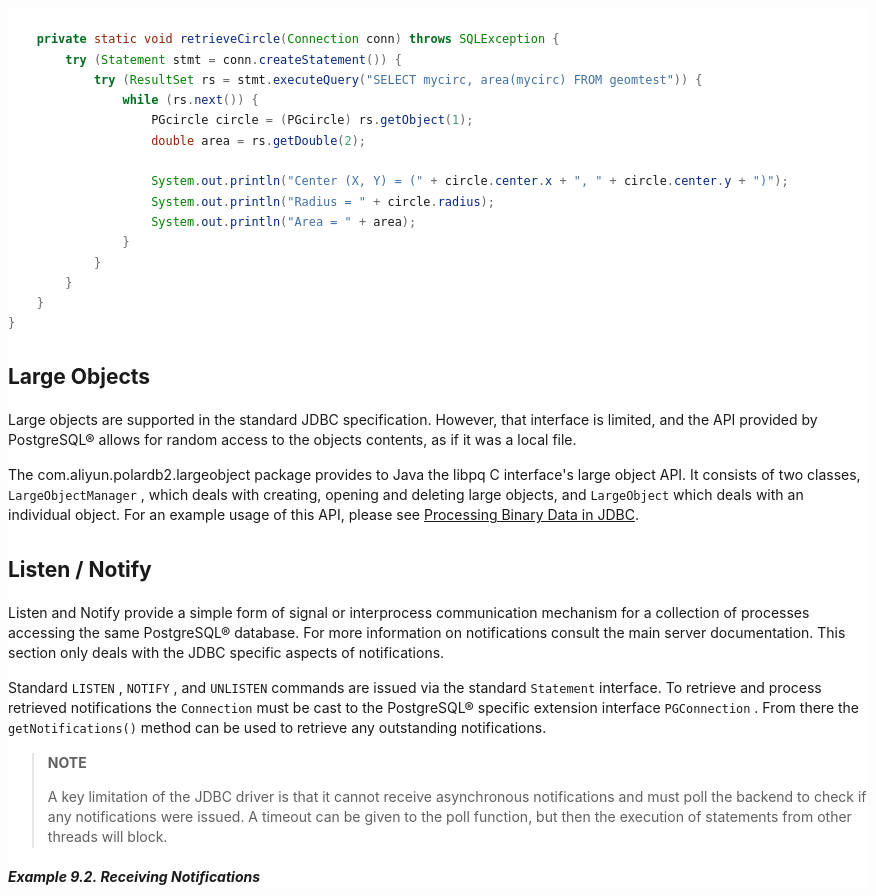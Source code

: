 ```java

    private static void retrieveCircle(Connection conn) throws SQLException {
        try (Statement stmt = conn.createStatement()) {
            try (ResultSet rs = stmt.executeQuery("SELECT mycirc, area(mycirc) FROM geomtest")) {
                while (rs.next()) {
                    PGcircle circle = (PGcircle) rs.getObject(1);
                    double area = rs.getDouble(2);

                    System.out.println("Center (X, Y) = (" + circle.center.x + ", " + circle.center.y + ")");
                    System.out.println("Radius = " + circle.radius);
                    System.out.println("Area = " + area);
                }
            }
        }
    }
}
```

## Large Objects

Large objects are supported in the standard JDBC specification. However, that
interface is limited, and the API provided by PostgreSQL® allows for random
access to the objects contents, as if it was a local file.

The com.aliyun.polardb2.largeobject package provides to Java the libpq C interface's
large object API. It consists of two classes, `LargeObjectManager` , which deals
with creating, opening and deleting large objects, and `LargeObject` which deals
with an individual object.  For an example usage of this API, please see
[Processing Binary Data in JDBC](/documentation/binary-data/#example71processing-binary-data-in-jdbc).

## Listen / Notify

Listen and Notify provide a simple form of signal or interprocess communication mechanism for a collection of processes accessing the same PostgreSQL® database. For more information on notifications consult the main server documentation. This section only deals with the JDBC specific aspects of notifications.

Standard `LISTEN` , `NOTIFY` , and `UNLISTEN` commands are issued via the standard `Statement` interface. To retrieve and process retrieved notifications the `Connection` must be cast to the PostgreSQL® specific extension interface `PGConnection` . From there the `getNotifications()` method can be used to retrieve any outstanding notifications.

> **NOTE**
>
> A key limitation of the JDBC driver is that it cannot receive asynchronous notifications and must poll the backend to check if any notifications were issued. A timeout can be given to the poll function, but then the execution of statements from other threads will block.

##### Example 9.2. Receiving Notifications
